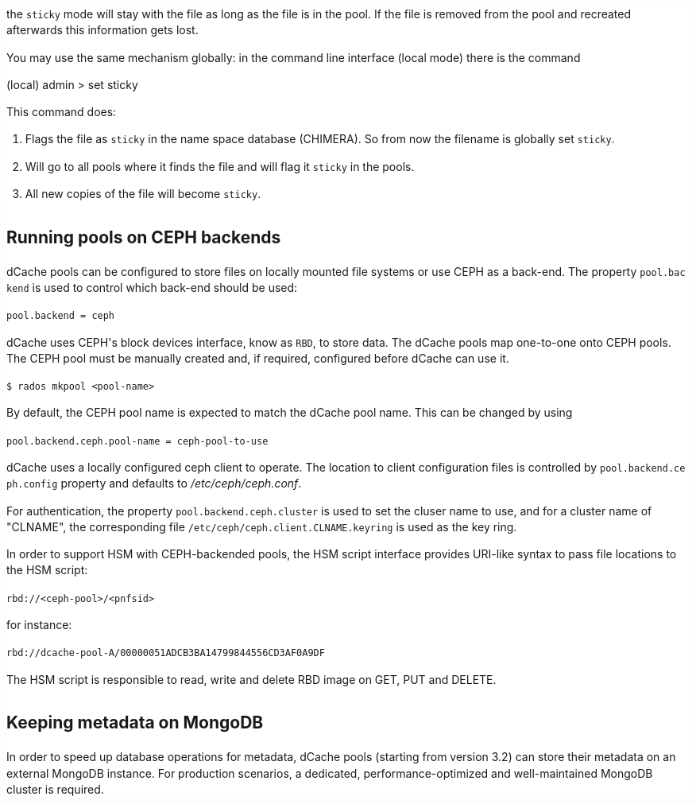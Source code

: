 the `sticky` mode will stay with the file as long as the file is in the pool. If the file is removed from the pool and recreated afterwards this information gets lost.

You may use the same mechanism globally: in the command line interface (local mode) there is the command

   (local) admin > set sticky <pnfsid>

This command does:

1.  Flags the file as `sticky` in the name space database (CHIMERA). So from now the filename is globally set `sticky`.

2.  Will go to all pools where it finds the file and will flag it `sticky` in the pools.

3.  All new copies of the file will become `sticky`.

## Running pools on CEPH backends

dCache pools can be configured to store files on locally mounted file systems or use CEPH as a back-end. The property `pool.backend` is used to control which back-end should be used:

    pool.backend = ceph

dCache uses CEPH's block devices interface, know as `RBD`, to store data. The dCache pools map one-to-one onto CEPH pools. The CEPH pool must be manually created and, if required, configured before dCache can use it.

    $ rados mkpool <pool-name>

By default, the CEPH pool name is expected to match the dCache pool name. This can be changed by using

    pool.backend.ceph.pool-name = ceph-pool-to-use

dCache uses a locally configured ceph client to operate. The location to client configuration files is controlled by `pool.backend.ceph.config` property and defaults to _/etc/ceph/ceph.conf_.

For authentication, the property `pool.backend.ceph.cluster` is used to set the cluser name to use, and for a cluster name of "CLNAME", the corresponding file `/etc/ceph/ceph.client.CLNAME.keyring` is used as the key ring.

In order to support HSM with CEPH-backended pools, the HSM script interface provides URI-like syntax to pass file locations to the HSM script:

    rbd://<ceph-pool>/<pnfsid>

for instance:

    rbd://dcache-pool-A/00000051ADCB3BA14799844556CD3AF0A9DF

The HSM script is responsible to read, write and delete RBD image on GET, PUT and DELETE.


## Keeping metadata on MongoDB

In order to speed up database operations for metadata, dCache pools (starting from version 3.2) can store their metadata on an external MongoDB instance. For production scenarios, a dedicated, performance-optimized and well-maintained MongoDB cluster is required. 
